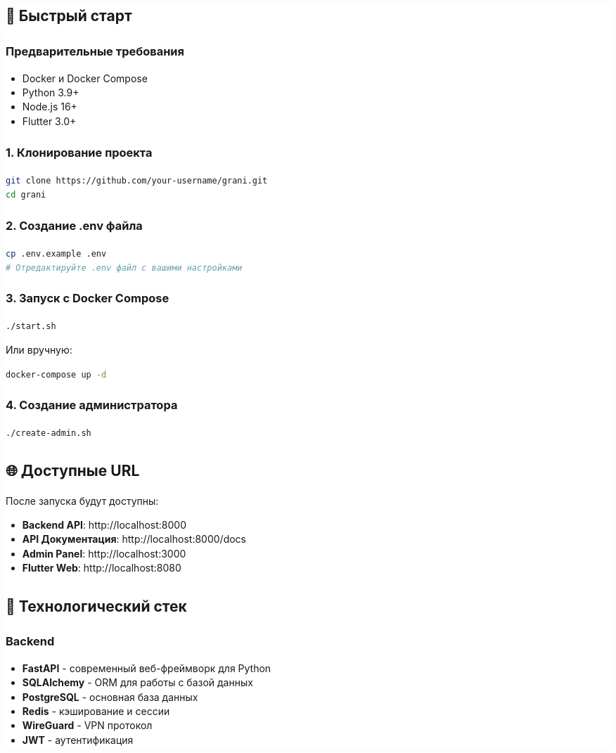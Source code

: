 ## 🚀 Быстрый старт

### Предварительные требования
- Docker и Docker Compose
- Python 3.9+
- Node.js 16+
- Flutter 3.0+

### 1. Клонирование проекта
```bash
git clone https://github.com/your-username/grani.git
cd grani
```

### 2. Создание .env файла
```bash
cp .env.example .env
# Отредактируйте .env файл с вашими настройками
```

### 3. Запуск с Docker Compose
```bash
./start.sh
```

Или вручную:
```bash
docker-compose up -d
```

### 4. Создание администратора
```bash
./create-admin.sh
```

## 🌐 Доступные URL

После запуска будут доступны:

- **Backend API**: http://localhost:8000
- **API Документация**: http://localhost:8000/docs
- **Admin Panel**: http://localhost:3000
- **Flutter Web**: http://localhost:8080

## 🔧 Технологический стек

### Backend
- **FastAPI** - современный веб-фреймворк для Python
- **SQLAlchemy** - ORM для работы с базой данных
- **PostgreSQL** - основная база данных
- **Redis** - кэширование и сессии
- **WireGuard** - VPN протокол
- **JWT** - аутентификация
